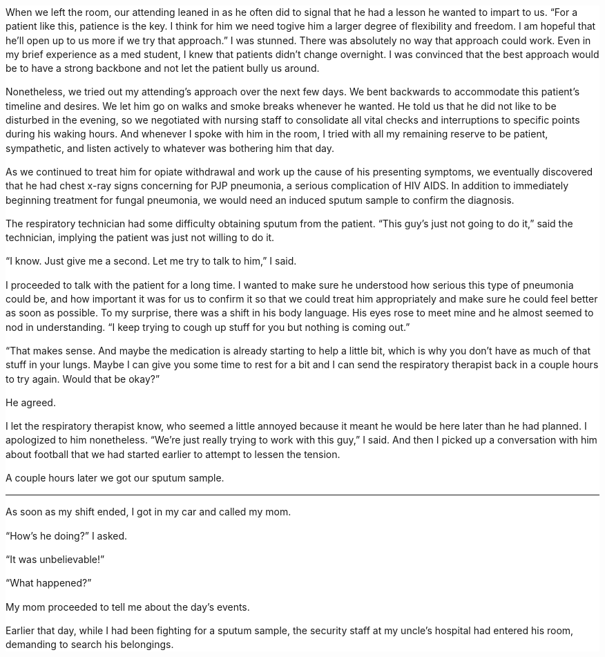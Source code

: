 When we left the room, our attending leaned in as he often did to signal that he had a lesson he wanted to impart to us. “For a patient like this, patience is the key. I think for him we need togive him a larger degree of flexibility and freedom. I am hopeful that he’ll open up to us more if we try that approach.” I was stunned. There was absolutely no way that approach could work. Even in my brief experience as a med student, I knew that patients didn’t change overnight. I was convinced that the best approach would be to have a strong backbone and not let the patient bully us around.

Nonetheless, we tried out my attending’s approach over the next few days. We bent backwards to accommodate this patient’s timeline and desires. We let him go on walks and smoke breaks whenever he wanted. He told us that he did not like to be disturbed in the evening, so we negotiated with nursing staff to consolidate all vital checks and interruptions to specific points during his waking hours. And whenever I spoke with him in the room, I tried with all my remaining reserve to be patient, sympathetic, and listen actively to whatever was bothering him that day.

As we continued to treat him for opiate withdrawal and work up the cause of his presenting symptoms, we eventually discovered that he had chest x-ray signs concerning for PJP pneumonia, a serious complication of HIV AIDS. In addition to immediately beginning treatment for fungal pneumonia, we would need an induced sputum sample to confirm the diagnosis.

The respiratory technician had some difficulty obtaining sputum from the patient. “This guy’s just not going to do it,” said the technician, implying the patient was just not willing to do it.

“I know. Just give me a second. Let me try to talk to him,” I said.

I proceeded to talk with the patient for a long time. I wanted to make sure he understood how serious this type of pneumonia could be, and how important it was for us to confirm it so that we could treat him appropriately and make sure he could feel better as soon as possible.
To my surprise, there was a shift in his body language. His eyes rose to meet mine and he almost seemed to nod in understanding.
“I keep trying to cough up stuff for you but nothing is coming out.”

“That makes sense. And maybe the medication is already starting to help a little bit, which is why you don’t have as much of that stuff in your lungs. Maybe I can give you some time to rest for a bit and I can send the respiratory therapist back in a couple hours to try again. Would that be okay?”

He agreed.

I let the respiratory therapist know, who seemed a little annoyed because it meant he would be here later than he had planned. I apologized to him nonetheless. “We’re just really trying to work with this guy,” I said. And then I picked up a conversation with him about football that we had started earlier to attempt to lessen the tension.

A couple hours later we got our sputum sample.

* * * * * * * * * * * * * * * * * * * * * * * * * * * * * *

As soon as my shift ended, I got in my car and called my mom.

“How’s he doing?” I asked.

“It was unbelievable!”

“What happened?”

My mom proceeded to tell me about the day’s events.

Earlier that day, while I had been fighting for a sputum sample, the security staff at my uncle’s hospital had entered his room, demanding to search his belongings.
